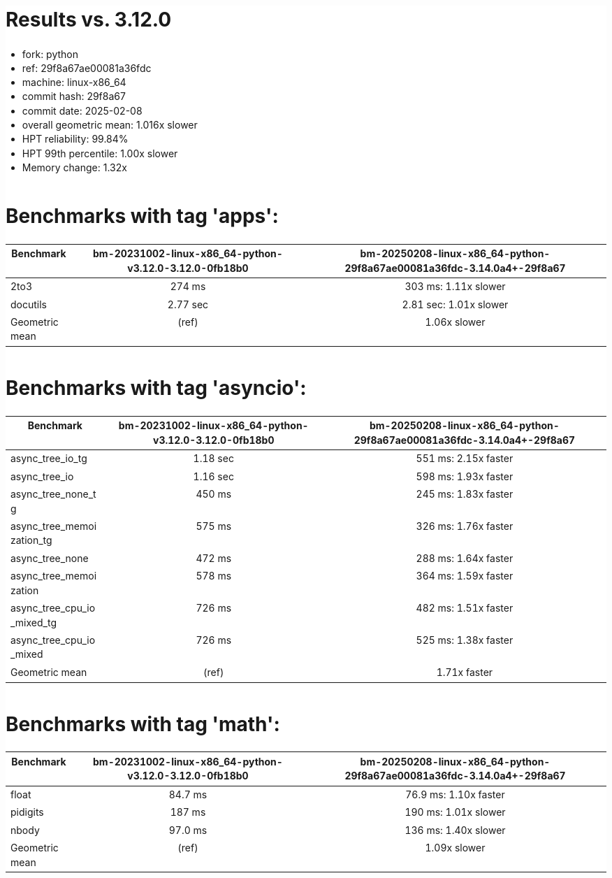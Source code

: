 # Results vs. 3.12.0

- fork: python
- ref: 29f8a67ae00081a36fdc
- machine: linux-x86_64
- commit hash: 29f8a67
- commit date: 2025-02-08
- overall geometric mean: 1.016x slower
- HPT reliability: 99.84%
- HPT 99th percentile: 1.00x slower
- Memory change: 1.32x

Benchmarks with tag 'apps':
===========================

| Benchmark      | bm-20231002-linux-x86_64-python-v3.12.0-3.12.0-0fb18b0 | bm-20250208-linux-x86_64-python-29f8a67ae00081a36fdc-3.14.0a4+-29f8a67 |
|----------------|:------------------------------------------------------:|:----------------------------------------------------------------------:|
| 2to3           | 274 ms                                                 | 303 ms: 1.11x slower                                                   |
| docutils       | 2.77 sec                                               | 2.81 sec: 1.01x slower                                                 |
| Geometric mean | (ref)                                                  | 1.06x slower                                                           |

Benchmarks with tag 'asyncio':
==============================

| Benchmark                  | bm-20231002-linux-x86_64-python-v3.12.0-3.12.0-0fb18b0 | bm-20250208-linux-x86_64-python-29f8a67ae00081a36fdc-3.14.0a4+-29f8a67 |
|----------------------------|:------------------------------------------------------:|:----------------------------------------------------------------------:|
| async_tree_io_tg           | 1.18 sec                                               | 551 ms: 2.15x faster                                                   |
| async_tree_io              | 1.16 sec                                               | 598 ms: 1.93x faster                                                   |
| async_tree_none_tg         | 450 ms                                                 | 245 ms: 1.83x faster                                                   |
| async_tree_memoization_tg  | 575 ms                                                 | 326 ms: 1.76x faster                                                   |
| async_tree_none            | 472 ms                                                 | 288 ms: 1.64x faster                                                   |
| async_tree_memoization     | 578 ms                                                 | 364 ms: 1.59x faster                                                   |
| async_tree_cpu_io_mixed_tg | 726 ms                                                 | 482 ms: 1.51x faster                                                   |
| async_tree_cpu_io_mixed    | 726 ms                                                 | 525 ms: 1.38x faster                                                   |
| Geometric mean             | (ref)                                                  | 1.71x faster                                                           |

Benchmarks with tag 'math':
===========================

| Benchmark      | bm-20231002-linux-x86_64-python-v3.12.0-3.12.0-0fb18b0 | bm-20250208-linux-x86_64-python-29f8a67ae00081a36fdc-3.14.0a4+-29f8a67 |
|----------------|:------------------------------------------------------:|:----------------------------------------------------------------------:|
| float          | 84.7 ms                                                | 76.9 ms: 1.10x faster                                                  |
| pidigits       | 187 ms                                                 | 190 ms: 1.01x slower                                                   |
| nbody          | 97.0 ms                                                | 136 ms: 1.40x slower                                                   |
| Geometric mean | (ref)                                                  | 1.09x slower                                                           |
